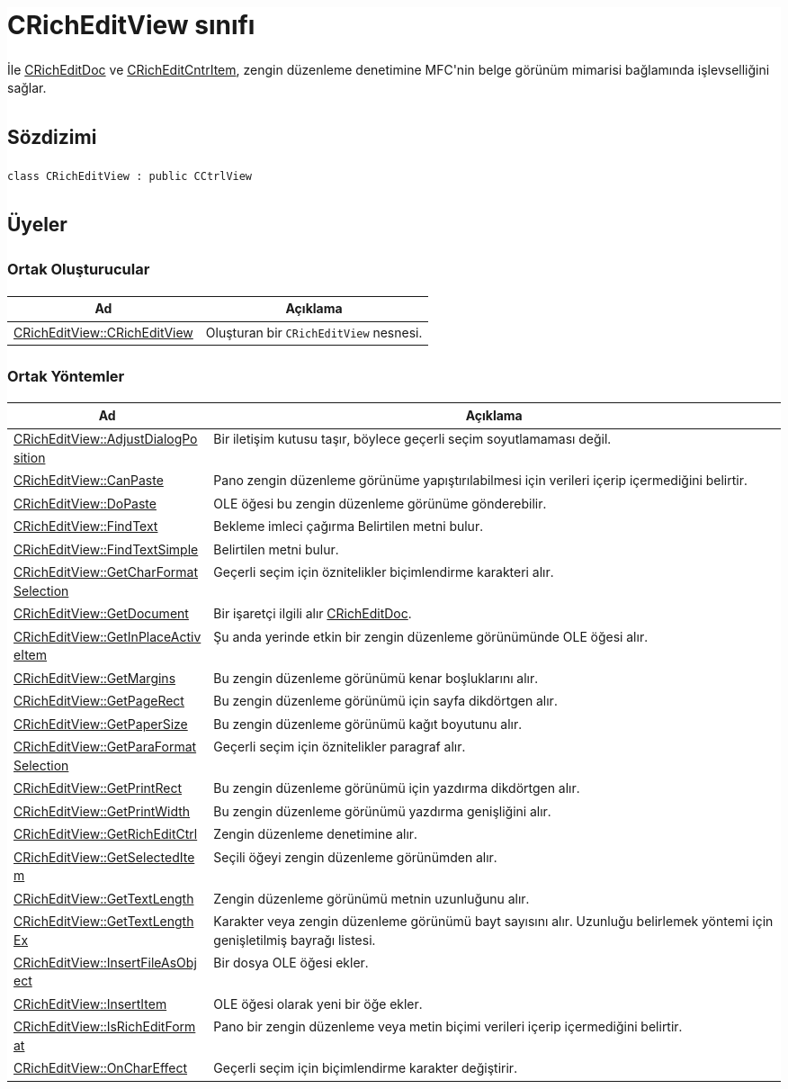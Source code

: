 # <a name="cricheditview-class"></a>CRichEditView sınıfı
İle [CRichEditDoc](../../mfc/reference/cricheditdoc-class.md) ve [CRichEditCntrItem](../../mfc/reference/cricheditcntritem-class.md), zengin düzenleme denetimine MFC'nin belge görünüm mimarisi bağlamında işlevselliğini sağlar.  
  
## <a name="syntax"></a>Sözdizimi  
  
```  
class CRichEditView : public CCtrlView  
```  
  
## <a name="members"></a>Üyeler  
  
### <a name="public-constructors"></a>Ortak Oluşturucular  
  
|Ad|Açıklama|  
|----------|-----------------|  
|[CRichEditView::CRichEditView](#cricheditview)|Oluşturan bir `CRichEditView` nesnesi.|  
  
### <a name="public-methods"></a>Ortak Yöntemler  
  
|Ad|Açıklama|  
|----------|-----------------|  
|[CRichEditView::AdjustDialogPosition](#adjustdialogposition)|Bir iletişim kutusu taşır, böylece geçerli seçim soyutlamaması değil.|  
|[CRichEditView::CanPaste](#canpaste)|Pano zengin düzenleme görünüme yapıştırılabilmesi için verileri içerip içermediğini belirtir.|  
|[CRichEditView::DoPaste](#dopaste)|OLE öğesi bu zengin düzenleme görünüme gönderebilir.|  
|[CRichEditView::FindText](#findtext)|Bekleme imleci çağırma Belirtilen metni bulur.|  
|[CRichEditView::FindTextSimple](#findtextsimple)|Belirtilen metni bulur.|  
|[CRichEditView::GetCharFormatSelection](#getcharformatselection)|Geçerli seçim için öznitelikler biçimlendirme karakteri alır.|  
|[CRichEditView::GetDocument](#getdocument)|Bir işaretçi ilgili alır [CRichEditDoc](../../mfc/reference/cricheditdoc-class.md).|  
|[CRichEditView::GetInPlaceActiveItem](#getinplaceactiveitem)|Şu anda yerinde etkin bir zengin düzenleme görünümünde OLE öğesi alır.|  
|[CRichEditView::GetMargins](#getmargins)|Bu zengin düzenleme görünümü kenar boşluklarını alır.|  
|[CRichEditView::GetPageRect](#getpagerect)|Bu zengin düzenleme görünümü için sayfa dikdörtgen alır.|  
|[CRichEditView::GetPaperSize](#getpapersize)|Bu zengin düzenleme görünümü kağıt boyutunu alır.|  
|[CRichEditView::GetParaFormatSelection](#getparaformatselection)|Geçerli seçim için öznitelikler paragraf alır.|  
|[CRichEditView::GetPrintRect](#getprintrect)|Bu zengin düzenleme görünümü için yazdırma dikdörtgen alır.|  
|[CRichEditView::GetPrintWidth](#getprintwidth)|Bu zengin düzenleme görünümü yazdırma genişliğini alır.|  
|[CRichEditView::GetRichEditCtrl](#getricheditctrl)|Zengin düzenleme denetimine alır.|  
|[CRichEditView::GetSelectedItem](#getselecteditem)|Seçili öğeyi zengin düzenleme görünümden alır.|  
|[CRichEditView::GetTextLength](#gettextlength)|Zengin düzenleme görünümü metnin uzunluğunu alır.|  
|[CRichEditView::GetTextLengthEx](#gettextlengthex)|Karakter veya zengin düzenleme görünümü bayt sayısını alır. Uzunluğu belirlemek yöntemi için genişletilmiş bayrağı listesi.|  
|[CRichEditView::InsertFileAsObject](#insertfileasobject)|Bir dosya OLE öğesi ekler.|  
|[CRichEditView::InsertItem](#insertitem)|OLE öğesi olarak yeni bir öğe ekler.|  
|[CRichEditView::IsRichEditFormat](#isricheditformat)|Pano bir zengin düzenleme veya metin biçimi verileri içerip içermediğini belirtir.|  
|[CRichEditView::OnCharEffect](#onchareffect)|Geçerli seçim için biçimlendirme karakter değiştirir.|  